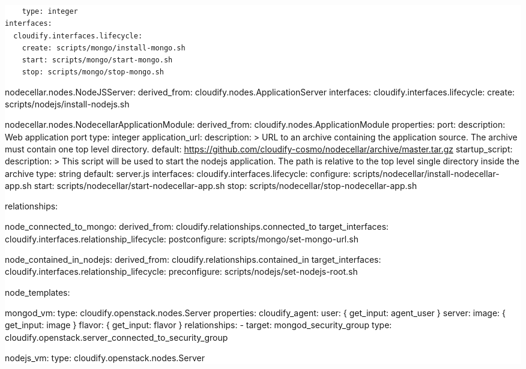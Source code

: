         type: integer
    interfaces:
      cloudify.interfaces.lifecycle:
        create: scripts/mongo/install-mongo.sh
        start: scripts/mongo/start-mongo.sh
        stop: scripts/mongo/stop-mongo.sh

  nodecellar.nodes.NodeJSServer:
    derived_from: cloudify.nodes.ApplicationServer
    interfaces:
      cloudify.interfaces.lifecycle:
        create: scripts/nodejs/install-nodejs.sh

  nodecellar.nodes.NodecellarApplicationModule:
    derived_from: cloudify.nodes.ApplicationModule
    properties:
      port:
        description: Web application port
        type: integer
      application_url:
        description: >
          URL to an archive containing the application source.
          The archive must contain one top level directory.
        default: https://github.com/cloudify-cosmo/nodecellar/archive/master.tar.gz
      startup_script:
        description: >
          This script will be used to start the nodejs application.
          The path is relative to the top level single directory inside
          the archive
        type: string
        default: server.js
    interfaces:
      cloudify.interfaces.lifecycle:
        configure: scripts/nodecellar/install-nodecellar-app.sh
        start: scripts/nodecellar/start-nodecellar-app.sh
        stop: scripts/nodecellar/stop-nodecellar-app.sh

relationships:

  node_connected_to_mongo:
    derived_from: cloudify.relationships.connected_to
    target_interfaces:
      cloudify.interfaces.relationship_lifecycle:
        postconfigure: scripts/mongo/set-mongo-url.sh

  node_contained_in_nodejs:
    derived_from: cloudify.relationships.contained_in
    target_interfaces:
      cloudify.interfaces.relationship_lifecycle:
        preconfigure: scripts/nodejs/set-nodejs-root.sh

node_templates:

  mongod_vm:
    type: cloudify.openstack.nodes.Server
    properties:
      cloudify_agent:
        user: { get_input: agent_user }
      server:
        image: { get_input: image }
        flavor: { get_input: flavor }
    relationships:
      - target: mongod_security_group
        type: cloudify.openstack.server_connected_to_security_group

  nodejs_vm:
    type: cloudify.openstack.nodes.Server
